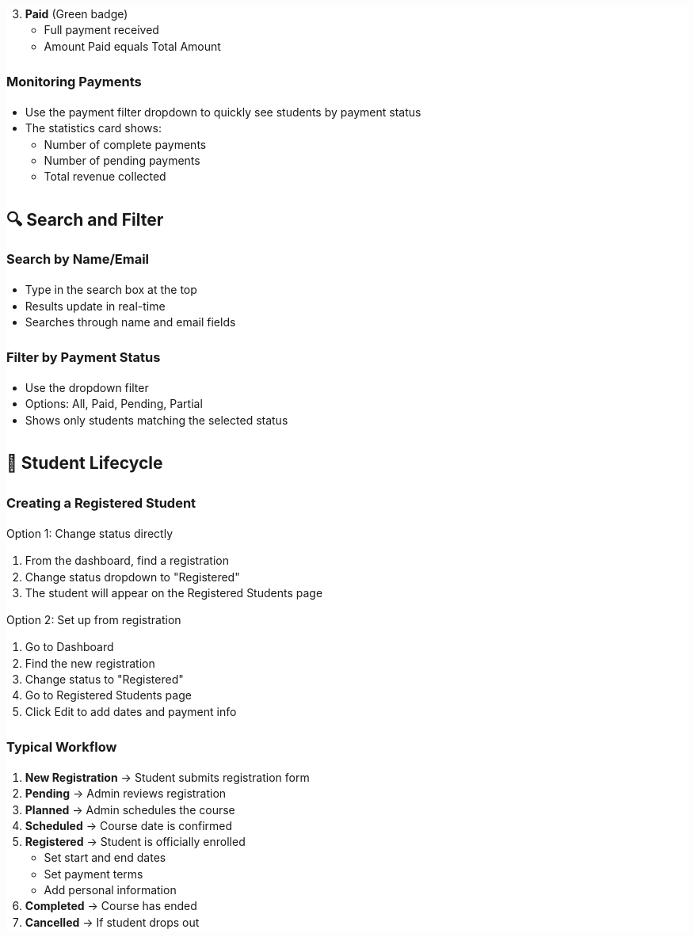 3. **Paid** (Green badge)
   - Full payment received
   - Amount Paid equals Total Amount

### Monitoring Payments

- Use the payment filter dropdown to quickly see students by payment status
- The statistics card shows:
  - Number of complete payments
  - Number of pending payments
  - Total revenue collected

## 🔍 Search and Filter

### Search by Name/Email
- Type in the search box at the top
- Results update in real-time
- Searches through name and email fields

### Filter by Payment Status
- Use the dropdown filter
- Options: All, Paid, Pending, Partial
- Shows only students matching the selected status

## 📝 Student Lifecycle

### Creating a Registered Student

Option 1: Change status directly
1. From the dashboard, find a registration
2. Change status dropdown to "Registered"
3. The student will appear on the Registered Students page

Option 2: Set up from registration
1. Go to Dashboard
2. Find the new registration
3. Change status to "Registered"
4. Go to Registered Students page
5. Click Edit to add dates and payment info

### Typical Workflow

1. **New Registration** → Student submits registration form
2. **Pending** → Admin reviews registration
3. **Planned** → Admin schedules the course
4. **Scheduled** → Course date is confirmed
5. **Registered** → Student is officially enrolled
   - Set start and end dates
   - Set payment terms
   - Add personal information
6. **Completed** → Course has ended
7. **Cancelled** → If student drops out
